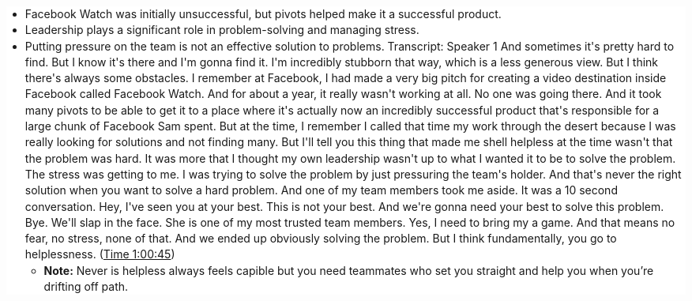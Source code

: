   - Facebook Watch was initially unsuccessful, but pivots helped make it a successful product.
  - Leadership plays a significant role in problem-solving and managing stress.
  - Putting pressure on the team is not an effective solution to problems.
  Transcript:
  Speaker 1
  And sometimes it's pretty hard to find. But I know it's there and I'm gonna find it. I'm incredibly stubborn that way, which is a less generous view. But I think there's always some obstacles. I remember at Facebook, I had made a very big pitch for creating a video destination inside Facebook called Facebook Watch. And for about a year, it really wasn't working at all. No one was going there. And it took many pivots to be able to get it to a place where it's actually now an incredibly successful product that's responsible for a large chunk of Facebook Sam spent. But at the time, I remember I called that time my work through the desert because I was really looking for solutions and not finding many. But I'll tell you this thing that made me shell helpless at the time wasn't that the problem was hard. It was more that I thought my own leadership wasn't up to what I wanted it to be to solve the problem. The stress was getting to me. I was trying to solve the problem by just pressuring the team's holder. And that's never the right solution when you want to solve a hard problem. And one of my team members took me aside. It was a 10 second conversation. Hey, I've seen you at your best. This is not your best. And we're gonna need your best to solve this problem. Bye. We'll slap in the face. She is one of my most trusted team members. Yes, I need to bring my a game. And that means no fear, no stress, none of that. And we ended up obviously solving the problem. But I think fundamentally, you go to helplessness. ([Time 1:00:45](https://share.snipd.com/snip/7ad9868d-afdd-41ef-a53b-c165e711c2aa))
    - **Note:** Never is helpless always feels capible but you need teammates who set you straight and help you when you’re drifting off path.
